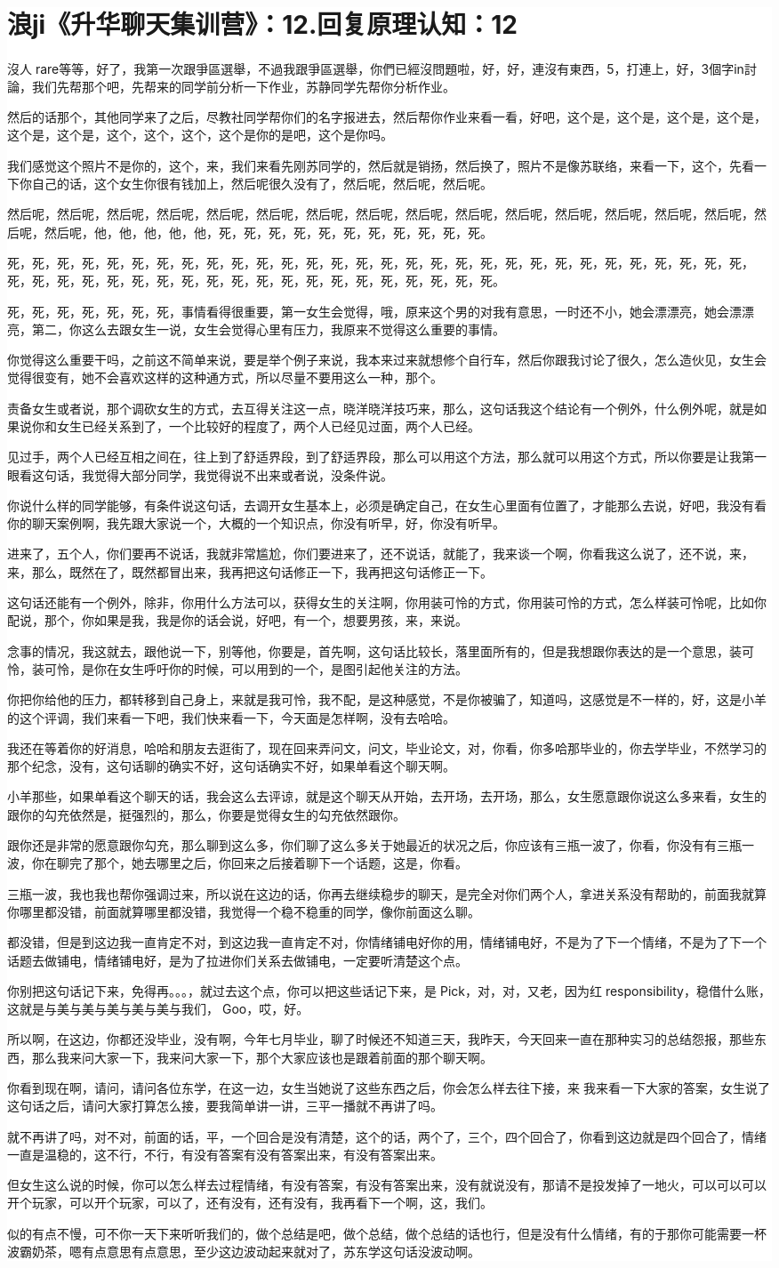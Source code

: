 # 浪ji《升华聊天集训营》：12.回复原理认知：12

沒人 rare等等，好了，我第一次跟爭區選舉，不過我跟爭區選舉，你們已經沒問題啦，好，好，連沒有東西，5，打連上，好，3個字in討論，我们先帮那个吧，先帮来的同学前分析一下作业，苏静同学先帮你分析作业。

然后的话那个，其他同学来了之后，尽教社同学帮你们的名字报进去，然后帮你作业来看一看，好吧，这个是，这个是，这个是，这个是，这个是，这个是，这个，这个，这个，这个是你的是吧，这个是你吗。

我们感觉这个照片不是你的，这个，来，我们来看先刚苏同学的，然后就是销扬，然后换了，照片不是像苏联络，来看一下，这个，先看一下你自己的话，这个女生你很有钱加上，然后呢很久没有了，然后呢，然后呢，然后呢。

然后呢，然后呢，然后呢，然后呢，然后呢，然后呢，然后呢，然后呢，然后呢，然后呢，然后呢，然后呢，然后呢，然后呢，然后呢，然后呢，然后呢，他，他，他，他，他，死，死，死，死，死，死，死，死，死，死，死。

死，死，死，死，死，死，死，死，死，死，死，死，死，死，死，死，死，死，死，死，死，死，死，死，死，死，死，死，死，死，死，死，死，死，死，死，死，死，死，死，死，死，死，死，死，死，死，死，死，死。

死，死，死，死，死，死，死，事情看得很重要，第一女生会觉得，哦，原来这个男的对我有意思，一时还不小，她会漂漂亮，她会漂漂亮，第二，你这么去跟女生一说，女生会觉得心里有压力，我原来不觉得这么重要的事情。

你觉得这么重要干吗，之前这不简单来说，要是举个例子来说，我本来过来就想修个自行车，然后你跟我讨论了很久，怎么造伙见，女生会觉得很变有，她不会喜欢这样的这种通方式，所以尽量不要用这么一种，那个。

责备女生或者说，那个调砍女生的方式，去互得关注这一点，晓洋晓洋技巧来，那么，这句话我这个结论有一个例外，什么例外呢，就是如果说你和女生已经关系到了，一个比较好的程度了，两个人已经见过面，两个人已经。

见过手，两个人已经互相之间在，往上到了舒适界段，到了舒适界段，那么可以用这个方法，那么就可以用这个方式，所以你要是让我第一眼看这句话，我觉得大部分同学，我觉得说不出来或者说，没条件说。

你说什么样的同学能够，有条件说这句话，去调开女生基本上，必须是确定自己，在女生心里面有位置了，才能那么去说，好吧，我没有看你的聊天案例啊，我先跟大家说一个，大概的一个知识点，你没有听早，好，你没有听早。

进来了，五个人，你们要再不说话，我就非常尴尬，你们要进来了，还不说话，就能了，我来谈一个啊，你看我这么说了，还不说，来，来，那么，既然在了，既然都冒出来，我再把这句话修正一下，我再把这句话修正一下。

这句话还能有一个例外，除非，你用什么方法可以，获得女生的关注啊，你用装可怜的方式，你用装可怜的方式，怎么样装可怜呢，比如你配说，那个，你如果是我，我是你的话会说，好吧，有一个，想要男孩，来，来说。

念事的情况，我这就去，跟他说一下，别等他，你要是，首先啊，这句话比较长，落里面所有的，但是我想跟你表达的是一个意思，装可怜，装可怜，是你在女生呼吁你的时候，可以用到的一个，是图引起他关注的方法。

你把你给他的压力，都转移到自己身上，来就是我可怜，我不配，是这种感觉，不是你被骗了，知道吗，这感觉是不一样的，好，这是小羊的这个评调，我们来看一下吧，我们快来看一下，今天面是怎样啊，没有去哈哈。

我还在等着你的好消息，哈哈和朋友去逛街了，现在回来弄问文，问文，毕业论文，对，你看，你多哈那毕业的，你去学毕业，不然学习的那个纪念，没有，这句话聊的确实不好，这句话确实不好，如果单看这个聊天啊。

小羊那些，如果单看这个聊天的话，我会这么去评谅，就是这个聊天从开始，去开场，去开场，那么，女生愿意跟你说这么多来看，女生的跟你的勾充依然是，挺强烈的，那么，你要是觉得女生的勾充依然跟你。

跟你还是非常的愿意跟你勾充，那么聊到这么多，你们聊了这么多关于她最近的状况之后，你应该有三瓶一波了，你看，你没有有三瓶一波，你在聊完了那个，她去哪里之后，你回来之后接着聊下一个话题，这是，你看。

三瓶一波，我也我也帮你强调过来，所以说在这边的话，你再去继续稳步的聊天，是完全对你们两个人，拿进关系没有帮助的，前面我就算你哪里都没错，前面就算哪里都没错，我觉得一个稳不稳重的同学，像你前面这么聊。

都没错，但是到这边我一直肯定不对，到这边我一直肯定不对，你情绪铺电好你的用，情绪铺电好，不是为了下一个情绪，不是为了下一个话题去做铺电，情绪铺电好，是为了拉进你们关系去做铺电，一定要听清楚这个点。

你别把这句话记下来，免得再。。。，就过去这个点，你可以把这些话记下来，是 Pick，对，对，又老，因为红 responsibility，稳借什么账，这就是与美与美与美与美与美与我们， Goo，哎，好。

所以啊，在这边，你都还没毕业，没有啊，今年七月毕业，聊了时候还不知道三天，我昨天，今天回来一直在那种实习的总结怨报，那些东西，那么我来问大家一下，我来问大家一下，那个大家应该也是跟着前面的那个聊天啊。

你看到现在啊，请问，请问各位东学，在这一边，女生当她说了这些东西之后，你会怎么样去往下接，来 我来看一下大家的答案，女生说了这句话之后，请问大家打算怎么接，要我简单讲一讲，三平一播就不再讲了吗。

就不再讲了吗，对不对，前面的话，平，一个回合是没有清楚，这个的话，两个了，三个，四个回合了，你看到这边就是四个回合了，情绪一直是温稳的，这不行，不行，有没有答案有没有答案出来，有没有答案出来。

但女生这么说的时候，你可以怎么样去过程情绪，有没有答案，有没有答案出来，没有就说没有，那请不是投发掉了一地火，可以可以可以开个玩家，可以开个玩家，可以了，还有没有，还有没有，我再看下一个啊，这，我们。

似的有点不慢，可不你一天下来听听我们的，做个总结是吧，做个总结，做个总结的话也行，但是没有什么情绪，有的于那你可能需要一杯波霸奶茶，嗯有点意思有点意思，至少这边波动起来就对了，苏东学这句话没波动啊。
